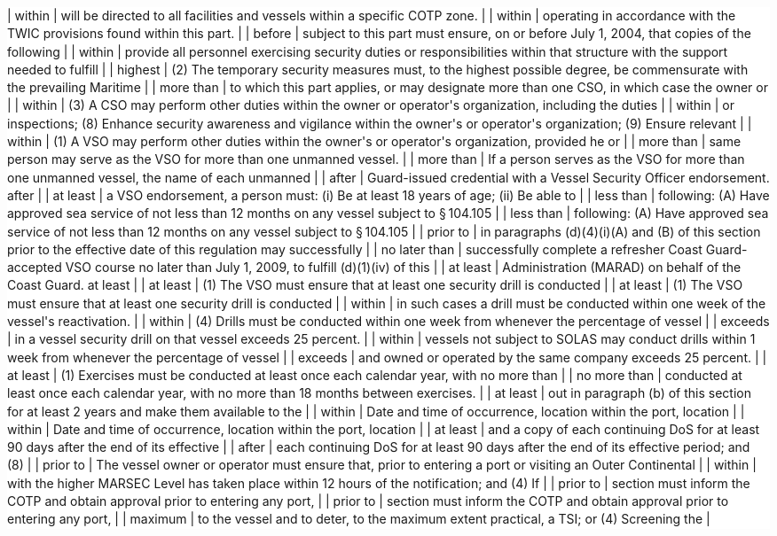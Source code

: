 | within        | will be directed to all facilities and vessels within  a specific COTP zone.                                                        |
| within        | operating in accordance with the TWIC provisions found within  this part.                                                           |
| before        | subject to this part must ensure, on or before July 1, 2004, that copies of the following                                           |
| within        | provide all personnel exercising security duties or responsibilities within that structure with the support needed to fulfill       |
| highest       | (2) The temporary security measures must, to the highest possible degree, be commensurate with the prevailing Maritime              |
| more than     | to which this part applies, or may designate more than one CSO, in which case the owner or                                          |
| within        | (3) A CSO may perform other duties  within the owner or operator's organization, including the duties                               |
| within        | or inspections; (8) Enhance security awareness and vigilance within the owner's or operator's organization; (9) Ensure relevant     |
| within        | (1) A VSO may perform other duties  within the owner's or operator's organization, provided he or                                   |
| more than     | same person may serve as the VSO for more than  one unmanned vessel.                                                                |
| more than     | If a person serves as the VSO for  more than one unmanned vessel, the name of each unmanned                                         |
| after         | Guard-issued credential with a Vessel Security Officer endorsement. after                                                           |
| at least      | a VSO endorsement, a person must: (i) Be at least 18 years of age; (ii) Be able to                                                  |
| less than     | following: (A) Have approved sea service of not less than 12 months on any vessel subject to &#167;&#8201;104.105                   |
| less than     | following: (A) Have approved sea service of not less than 12 months on any vessel subject to &#167;&#8201;104.105                   |
| prior to      | in paragraphs (d)(4)(i)(A) and (B) of this section prior to the effective date of this regulation may successfully                  |
| no later than | successfully complete a refresher Coast Guard-accepted VSO course no later than July 1, 2009, to fulfill (d)(1)(iv) of this         |
| at least      | Administration (MARAD) on behalf of the Coast Guard. at least                                                                       |
| at least      | (1) The VSO must ensure that  at least  one security drill is conducted                                                             |
| at least      | (1) The VSO must ensure that  at least  one security drill is conducted                                                             |
| within        | in such cases a drill must be conducted within  one week of the vessel's reactivation.                                              |
| within        | (4) Drills must be conducted  within one week from whenever the percentage of vessel                                                |
| exceeds       | in a vessel security drill on that vessel exceeds  25 percent.                                                                      |
| within        | vessels not subject to SOLAS may conduct drills within 1 week from whenever the percentage of vessel                                |
| exceeds       | and owned or operated by the same company exceeds  25 percent.                                                                      |
| at least      | (1) Exercises must be conducted  at least once each calendar year, with no more than                                                |
| no more than  | conducted at least once each calendar year, with no more than  18 months between exercises.                                         |
| at least      | out in paragraph (b) of this section for at least 2 years and make them available to the                                            |
| within        | Date and time of occurrence, location  within  the port, location                                                                   |
| within        | Date and time of occurrence, location  within  the port, location                                                                   |
| at least      | and a copy of each continuing DoS for at least 90 days after the end of its effective                                               |
| after         | each continuing DoS for at least 90 days after the end of its effective period; and (8)                                             |
| prior to      | The vessel owner or operator must ensure that, prior to entering a port or visiting an Outer Continental                            |
| within        | with the higher MARSEC Level has taken place within 12 hours of the notification; and (4) If                                        |
| prior to      | section must inform the COTP and obtain approval prior to  entering any port,                                                       |
| prior to      | section must inform the COTP and obtain approval prior to  entering any port,                                                       |
| maximum       | to the vessel and to deter, to the maximum extent practical, a TSI; or (4) Screening the                                            |